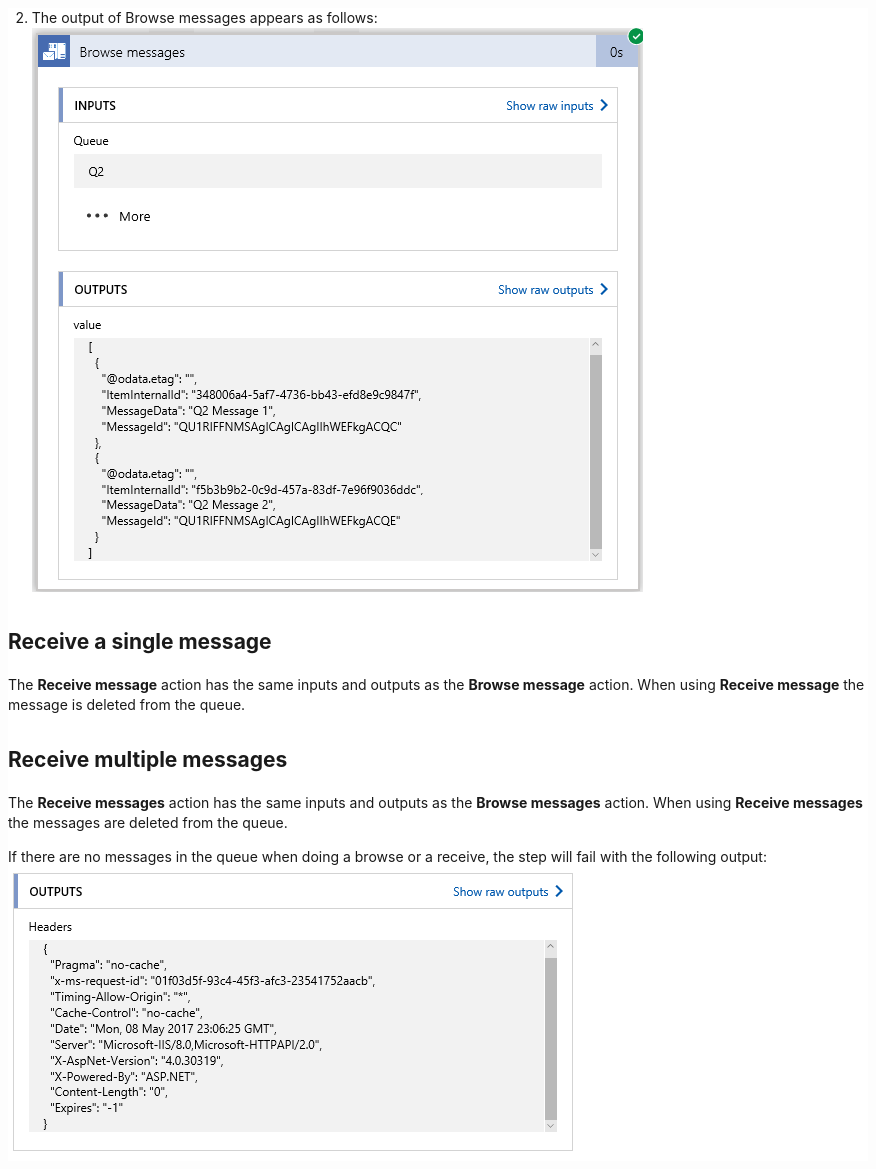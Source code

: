 2. The output of Browse messages appears as follows:
![Browse messages output](media/logic-apps-using-mq-connector/Browse_messages_output.png)

## Receive a single message
The **Receive message** action has the same inputs and outputs as the **Browse message** action. When using 
**Receive message** the message is deleted from the queue.

## Receive multiple messages
The **Receive messages** action has the same inputs and outputs as the **Browse messages** action. When using 
**Receive messages** the messages are deleted from the queue.

If there are no messages in the queue when doing a browse or a receive, the step will fail with the following output:
![MQ No Message Error](media/logic-apps-using-mq-connector/MQ_No_Msg_Error.png)
